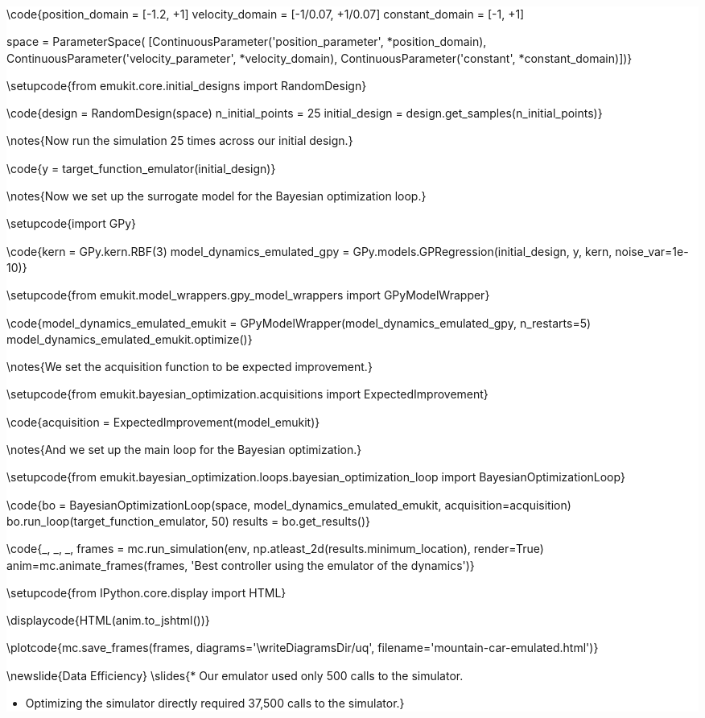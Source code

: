 \code{position_domain = [-1.2, +1]
velocity_domain = [-1/0.07, +1/0.07]
constant_domain = [-1, +1]

space = ParameterSpace(
          [ContinuousParameter('position_parameter', *position_domain), 
           ContinuousParameter('velocity_parameter', *velocity_domain),
           ContinuousParameter('constant', *constant_domain)])}



\setupcode{from emukit.core.initial_designs import RandomDesign}

\code{design = RandomDesign(space)
n_initial_points = 25
initial_design = design.get_samples(n_initial_points)}

\notes{Now run the simulation 25 times across our initial design.}

\code{y = target_function_emulator(initial_design)}

\notes{Now we set up the surrogate model for the Bayesian optimization loop.}

\setupcode{import GPy}

\code{kern = GPy.kern.RBF(3)
model_dynamics_emulated_gpy = GPy.models.GPRegression(initial_design, y, kern, noise_var=1e-10)}

\setupcode{from emukit.model_wrappers.gpy_model_wrappers import GPyModelWrapper}

\code{model_dynamics_emulated_emukit = GPyModelWrapper(model_dynamics_emulated_gpy, n_restarts=5)
model_dynamics_emulated_emukit.optimize()}

\notes{We set the acquisition function to be expected improvement.}

\setupcode{from emukit.bayesian_optimization.acquisitions import ExpectedImprovement}

\code{acquisition = ExpectedImprovement(model_emukit)}

\notes{And we set up the main loop for the Bayesian optimization.}

\setupcode{from emukit.bayesian_optimization.loops.bayesian_optimization_loop import BayesianOptimizationLoop}

\code{bo = BayesianOptimizationLoop(space, model_dynamics_emulated_emukit, acquisition=acquisition)
bo.run_loop(target_function_emulator, 50)
results = bo.get_results()}


\code{_, _, _, frames = mc.run_simulation(env, np.atleast_2d(results.minimum_location), render=True)
anim=mc.animate_frames(frames, 'Best controller using the emulator of the dynamics')}

\setupcode{from IPython.core.display import HTML}

\displaycode{HTML(anim.to_jshtml())}

\plotcode{mc.save_frames(frames, 
                  diagrams='\writeDiagramsDir/uq', 
				  filename='mountain-car-emulated.html')}

\newslide{Data Efficiency}
\slides{* Our emulator used only 500 calls to the simulator.
* Optimizing the simulator directly required 37,500 calls to the simulator.}
